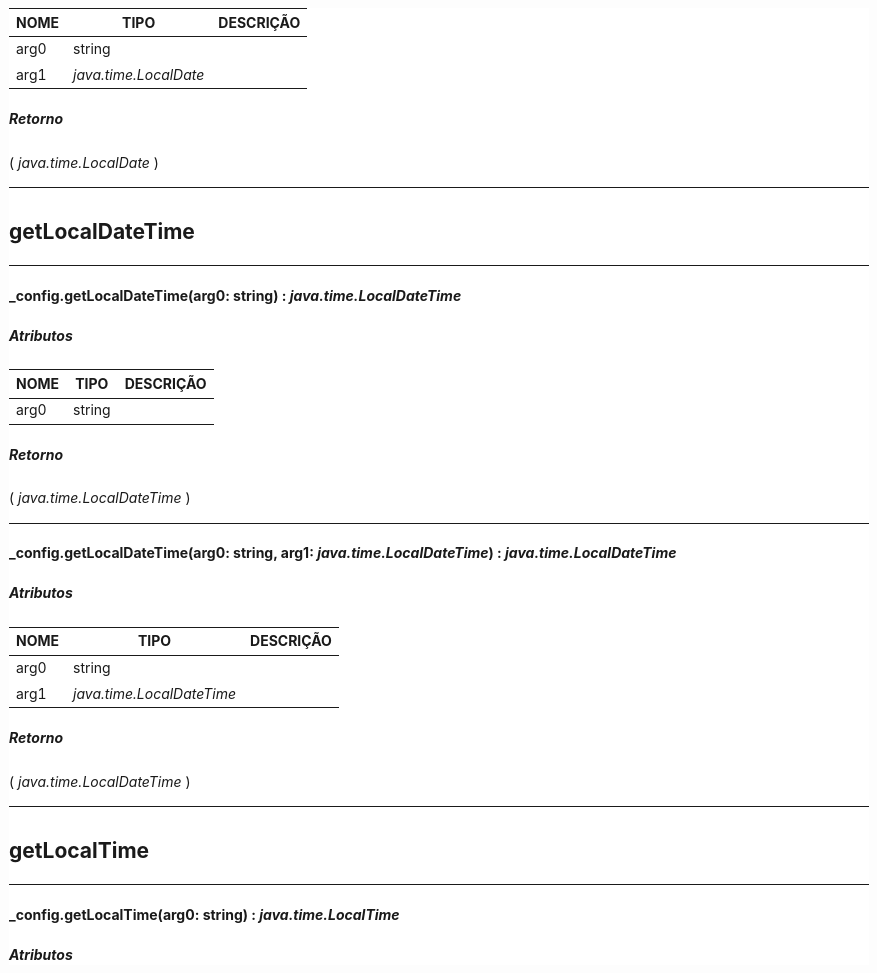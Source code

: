 | NOME | TIPO | DESCRIÇÃO |
|---|---|---|
| arg0 | string |   |
| arg1 | _java.time.LocalDate_ |   |

##### Retorno

( _java.time.LocalDate_ )


---

## getLocalDateTime

---

#### _config.getLocalDateTime(arg0: string) : _java.time.LocalDateTime_
##### Atributos

| NOME | TIPO | DESCRIÇÃO |
|---|---|---|
| arg0 | string |   |

##### Retorno

( _java.time.LocalDateTime_ )


---

#### _config.getLocalDateTime(arg0: string, arg1: _java.time.LocalDateTime_) : _java.time.LocalDateTime_
##### Atributos

| NOME | TIPO | DESCRIÇÃO |
|---|---|---|
| arg0 | string |   |
| arg1 | _java.time.LocalDateTime_ |   |

##### Retorno

( _java.time.LocalDateTime_ )


---

## getLocalTime

---

#### _config.getLocalTime(arg0: string) : _java.time.LocalTime_
##### Atributos

